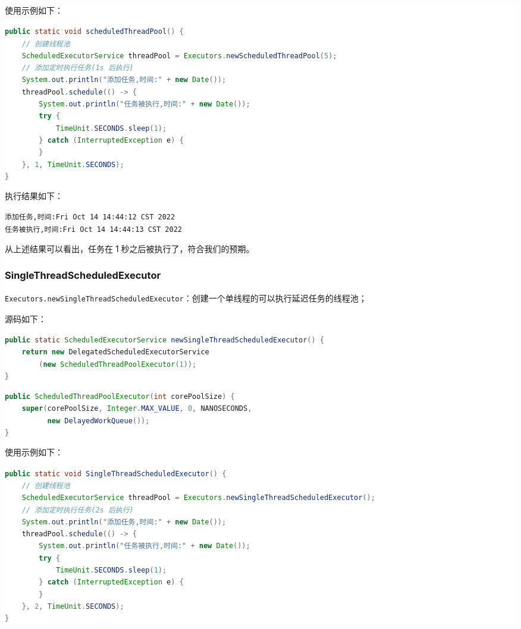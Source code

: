 使用示例如下：

```java
public static void scheduledThreadPool() {
    // 创建线程池
    ScheduledExecutorService threadPool = Executors.newScheduledThreadPool(5);
    // 添加定时执行任务(1s 后执行)
    System.out.println("添加任务,时间:" + new Date());
    threadPool.schedule(() -> {
        System.out.println("任务被执行,时间:" + new Date());
        try {
            TimeUnit.SECONDS.sleep(1);
        } catch (InterruptedException e) {
        }
    }, 1, TimeUnit.SECONDS);
}
```

执行结果如下：

```apl
添加任务,时间:Fri Oct 14 14:44:12 CST 2022
任务被执行,时间:Fri Oct 14 14:44:13 CST 2022
```

从上述结果可以看出，任务在 1 秒之后被执行了，符合我们的预期。

### SingleThreadScheduledExecutor

`Executors.newSingleThreadScheduledExecutor`：创建一个单线程的可以执行延迟任务的线程池；

源码如下：

```java
public static ScheduledExecutorService newSingleThreadScheduledExecutor() {
    return new DelegatedScheduledExecutorService
        (new ScheduledThreadPoolExecutor(1));
}
```

```java
public ScheduledThreadPoolExecutor(int corePoolSize) {
    super(corePoolSize, Integer.MAX_VALUE, 0, NANOSECONDS,
          new DelayedWorkQueue());
}
```

使用示例如下：

```java
public static void SingleThreadScheduledExecutor() {
    // 创建线程池
    ScheduledExecutorService threadPool = Executors.newSingleThreadScheduledExecutor();
    // 添加定时执行任务(2s 后执行)
    System.out.println("添加任务,时间:" + new Date());
    threadPool.schedule(() -> {
        System.out.println("任务被执行,时间:" + new Date());
        try {
            TimeUnit.SECONDS.sleep(1);
        } catch (InterruptedException e) {
        }
    }, 2, TimeUnit.SECONDS);
}
```

